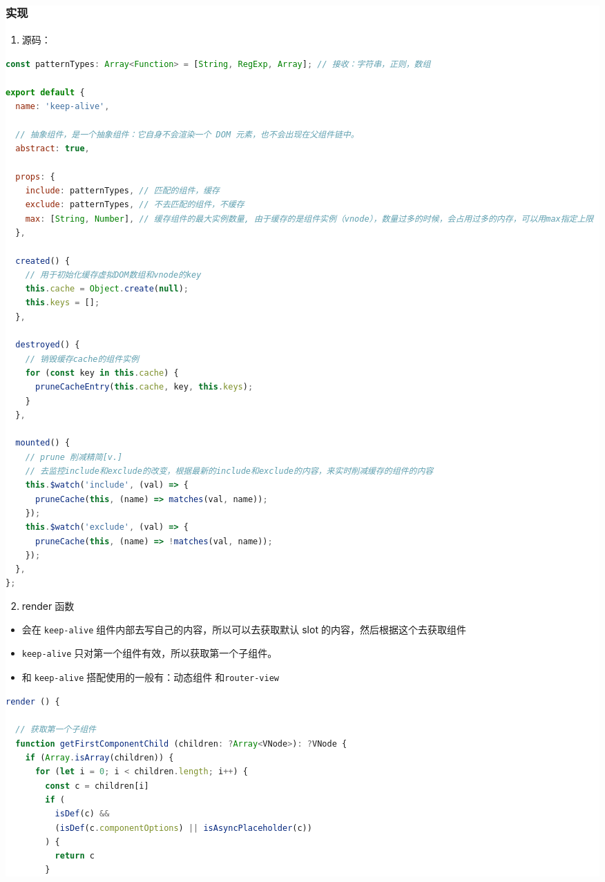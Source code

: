 ### 实现

1. 源码：

```javascript
const patternTypes: Array<Function> = [String, RegExp, Array]; // 接收：字符串，正则，数组

export default {
  name: 'keep-alive',

  // 抽象组件，是一个抽象组件：它自身不会渲染一个 DOM 元素，也不会出现在父组件链中。
  abstract: true,

  props: {
    include: patternTypes, // 匹配的组件，缓存
    exclude: patternTypes, // 不去匹配的组件，不缓存
    max: [String, Number], // 缓存组件的最大实例数量, 由于缓存的是组件实例（vnode），数量过多的时候，会占用过多的内存，可以用max指定上限
  },

  created() {
    // 用于初始化缓存虚拟DOM数组和vnode的key
    this.cache = Object.create(null);
    this.keys = [];
  },

  destroyed() {
    // 销毁缓存cache的组件实例
    for (const key in this.cache) {
      pruneCacheEntry(this.cache, key, this.keys);
    }
  },

  mounted() {
    // prune 削减精简[v.]
    // 去监控include和exclude的改变，根据最新的include和exclude的内容，来实时削减缓存的组件的内容
    this.$watch('include', (val) => {
      pruneCache(this, (name) => matches(val, name));
    });
    this.$watch('exclude', (val) => {
      pruneCache(this, (name) => !matches(val, name));
    });
  },
};
```

2. render 函数

- 会在 `keep-alive` 组件内部去写自己的内容，所以可以去获取默认 slot 的内容，然后根据这个去获取组件

- `keep-alive` 只对第一个组件有效，所以获取第一个子组件。

- 和 `keep-alive` 搭配使用的一般有：动态组件 和`router-view`

```typescript
render () {

  // 获取第一个子组件
  function getFirstComponentChild (children: ?Array<VNode>): ?VNode {
    if (Array.isArray(children)) {
      for (let i = 0; i < children.length; i++) {
        const c = children[i]
        if (
          isDef(c) &&
          (isDef(c.componentOptions) || isAsyncPlaceholder(c))
        ) {
          return c
        }
```